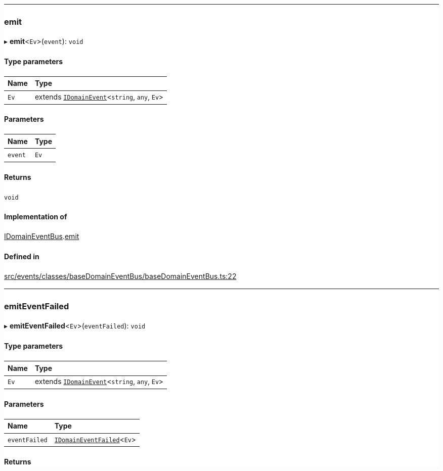 ___

### emit

▸ **emit**<`Ev`\>(`event`): `void`

#### Type parameters

| Name | Type |
| :------ | :------ |
| `Ev` | extends [`IDomainEvent`](../interfaces/events.interfaces.idomainevent.md)<`string`, `any`, `Ev`\> |

#### Parameters

| Name | Type |
| :------ | :------ |
| `event` | `Ev` |

#### Returns

`void`

#### Implementation of

[IDomainEventBus](../interfaces/events.interfaces.idomaineventbus.md).[emit](../interfaces/events.interfaces.idomaineventbus.md#emit)

#### Defined in

[src/events/classes/baseDomainEventBus/baseDomainEventBus.ts:22](https://github.com/pashoo2/clean-architecture-boilerplate/blob/5d0a725/src/events/classes/baseDomainEventBus/baseDomainEventBus.ts#L22)

___

### emitEventFailed

▸ **emitEventFailed**<`Ev`\>(`eventFailed`): `void`

#### Type parameters

| Name | Type |
| :------ | :------ |
| `Ev` | extends [`IDomainEvent`](../interfaces/events.interfaces.idomainevent.md)<`string`, `any`, `Ev`\> |

#### Parameters

| Name | Type |
| :------ | :------ |
| `eventFailed` | [`IDomainEventFailed`](../interfaces/events.interfaces.idomaineventfailed.md)<`Ev`\> |

#### Returns
